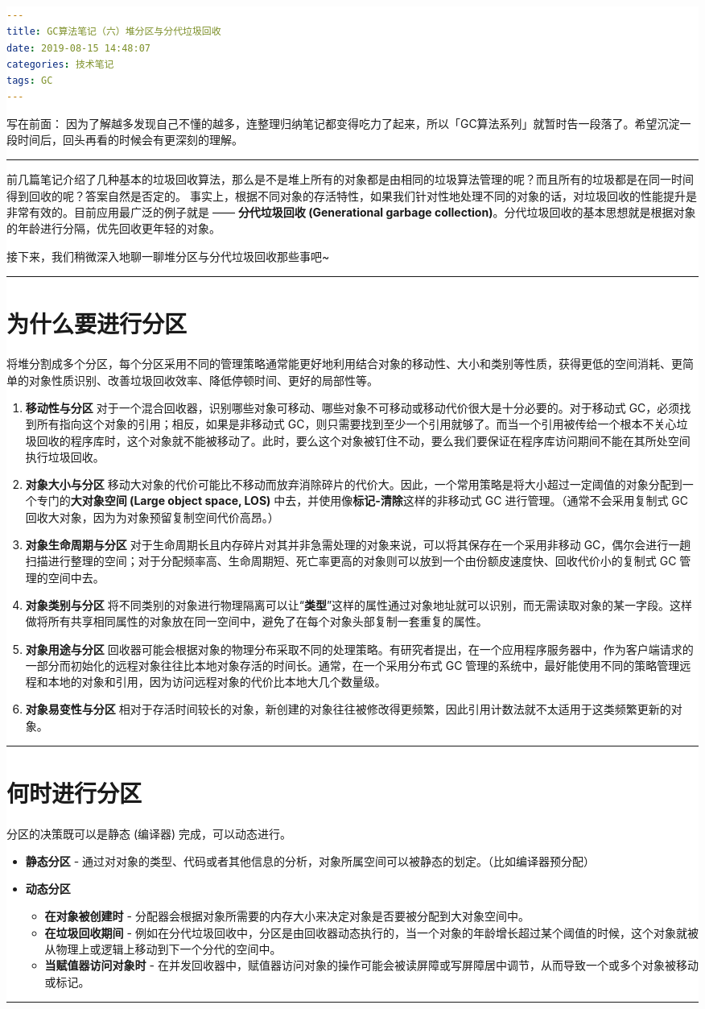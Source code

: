 ```yaml
---
title: GC算法笔记（六）堆分区与分代垃圾回收
date: 2019-08-15 14:48:07
categories: 技术笔记
tags: GC
---
```


写在前面：
因为了解越多发现自己不懂的越多，连整理归纳笔记都变得吃力了起来，所以「GC算法系列」就暂时告一段落了。希望沉淀一段时间后，回头再看的时候会有更深刻的理解。

---

前几篇笔记介绍了几种基本的垃圾回收算法，那么是不是堆上所有的对象都是由相同的垃圾算法管理的呢？而且所有的垃圾都是在同一时间得到回收的呢？答案自然是否定的。
事实上，根据不同对象的存活特性，如果我们针对性地处理不同的对象的话，对垃圾回收的性能提升是非常有效的。目前应用最广泛的例子就是 —— **分代垃圾回收 (Generational garbage collection)**。分代垃圾回收的基本思想就是根据对象的年龄进行分隔，优先回收更年轻的对象。

接下来，我们稍微深入地聊一聊堆分区与分代垃圾回收那些事吧~

---
# 为什么要进行分区
将堆分割成多个分区，每个分区采用不同的管理策略通常能更好地利用结合对象的移动性、大小和类别等性质，获得更低的空间消耗、更简单的对象性质识别、改善垃圾回收效率、降低停顿时间、更好的局部性等。

1. **移动性与分区**
对于一个混合回收器，识别哪些对象可移动、哪些对象不可移动或移动代价很大是十分必要的。对于移动式 GC，必须找到所有指向这个对象的引用；相反，如果是非移动式 GC，则只需要找到至少一个引用就够了。而当一个引用被传给一个根本不关心垃圾回收的程序库时，这个对象就不能被移动了。此时，要么这个对象被钉住不动，要么我们要保证在程序库访问期间不能在其所处空间执行垃圾回收。

2. **对象大小与分区**
移动大对象的代价可能比不移动而放弃消除碎片的代价大。因此，一个常用策略是将大小超过一定阈值的对象分配到一个专门的**大对象空间 (Large object space, LOS)** 中去，并使用像**标记-清除**这样的非移动式 GC 进行管理。（通常不会采用复制式 GC 回收大对象，因为为对象预留复制空间代价高昂。）

3. **对象生命周期与分区**
对于生命周期长且内存碎片对其并非急需处理的对象来说，可以将其保存在一个采用非移动 GC，偶尔会进行一趟扫描进行整理的空间；对于分配频率高、生命周期短、死亡率更高的对象则可以放到一个由份额皮速度快、回收代价小的复制式 GC 管理的空间中去。

4. **对象类别与分区**
将不同类别的对象进行物理隔离可以让“**类型**”这样的属性通过对象地址就可以识别，而无需读取对象的某一字段。这样做将所有共享相同属性的对象放在同一空间中，避免了在每个对象头部复制一套重复的属性。

5. **对象用途与分区**
回收器可能会根据对象的物理分布采取不同的处理策略。有研究者提出，在一个应用程序服务器中，作为客户端请求的一部分而初始化的远程对象往往比本地对象存活的时间长。通常，在一个采用分布式 GC 管理的系统中，最好能使用不同的策略管理远程和本地的对象和引用，因为访问远程对象的代价比本地大几个数量级。

6. **对象易变性与分区**
相对于存活时间较长的对象，新创建的对象往往被修改得更频繁，因此引用计数法就不太适用于这类频繁更新的对象。

---
# 何时进行分区
分区的决策既可以是静态 (编译器) 完成，可以动态进行。
* **静态分区** - 通过对对象的类型、代码或者其他信息的分析，对象所属空间可以被静态的划定。（比如编译器预分配）

* **动态分区**
    * **在对象被创建时** - 分配器会根据对象所需要的内存大小来决定对象是否要被分配到大对象空间中。
    * **在垃圾回收期间** - 例如在分代垃圾回收中，分区是由回收器动态执行的，当一个对象的年龄增长超过某个阈值的时候，这个对象就被从物理上或逻辑上移动到下一个分代的空间中。
    * **当赋值器访问对象时** - 在并发回收器中，赋值器访问对象的操作可能会被读屏障或写屏障居中调节，从而导致一个或多个对象被移动或标记。

---